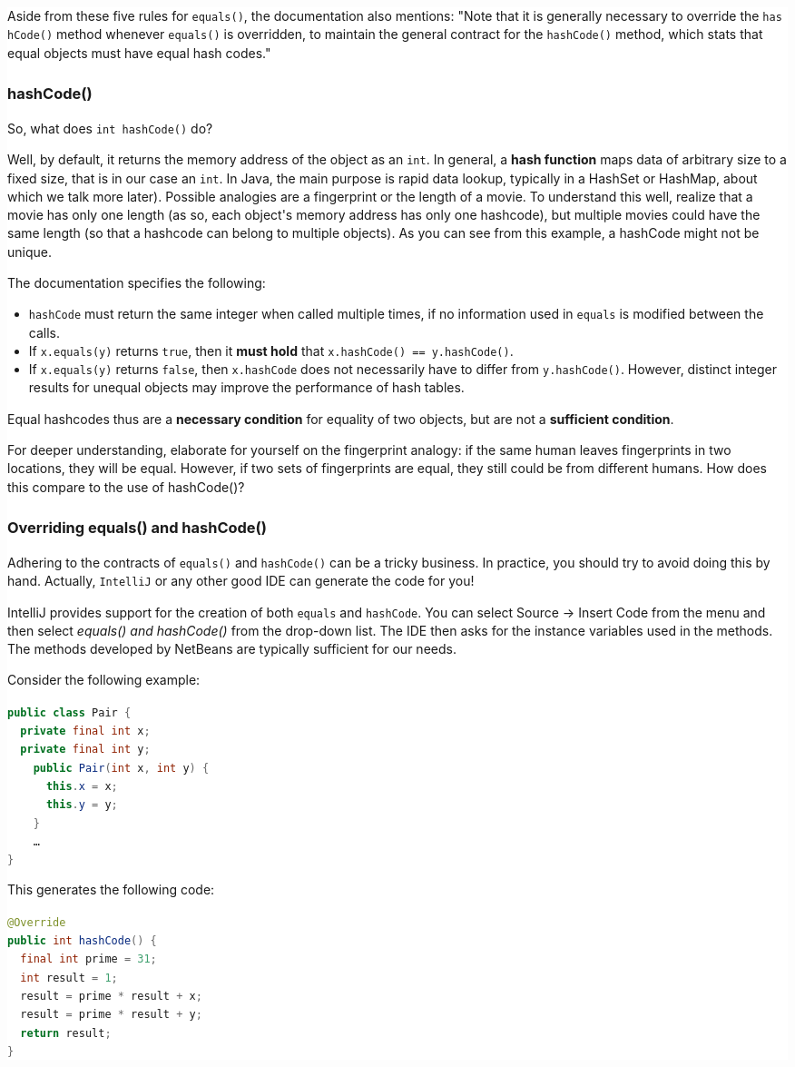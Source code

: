 Aside from these five rules for `equals()`, the documentation also mentions: "Note that it is generally necessary to override the `hashCode()` method whenever `equals()` is overridden, to maintain the general contract for the `hashCode()` method, which stats that equal objects must have equal hash codes."

### hashCode()
So, what does `int hashCode()` do?

Well, by default, it returns the memory address of the object as an `int`. In general, a **hash function** maps data of arbitrary size to a fixed size, that is in our case an `int`. In Java, the main purpose is rapid data lookup, typically in a HashSet or HashMap, about which we talk more later). Possible analogies are a fingerprint or the length of a movie.
To understand this well, realize that a movie has only one length (as so, each object's memory address has only one hashcode), but multiple movies could have the same length (so that a hashcode can belong to multiple objects). As you can see from this example, a hashCode might not be unique.

The documentation specifies the following:

- `hashCode` must return the same integer when called multiple times, if no information used in `equals` is modified between the calls.
- If `x.equals(y)` returns `true`, then it **must hold** that `x.hashCode() == y.hashCode()`.
- If `x.equals(y)` returns `false`, then `x.hashCode` does not necessarily have to differ from `y.hashCode()`. However, distinct integer results for unequal objects may improve the performance of hash tables.

Equal hashcodes thus are a **necessary condition** for equality of two objects, but are not a **sufficient condition**.

For deeper understanding, elaborate for yourself on the fingerprint analogy: if the same human leaves fingerprints in two locations, they will be equal. However, if two sets of fingerprints are equal, they still could be from different humans. How does this compare to the use of hashCode()?

### Overriding equals() and hashCode()
Adhering to the contracts of `equals()` and `hashCode()` can be a tricky business. In practice, you should try to avoid doing this by hand. Actually, `IntelliJ` or any other good IDE can generate the code for you! 

<text-box variant='hint' name='Assisted creation of the equals method and hashCode '>

IntelliJ provides support for the creation of both `equals` and `hashCode`. You can select Source -> Insert Code from the menu and then select *equals() and hashCode()* from the drop-down list. The IDE then asks for the instance variables used in the methods. The methods developed by NetBeans are typically sufficient for our needs.

</text-box>

Consider the following example:
```java
public class Pair {
  private final int x;
  private final int y;
    public Pair(int x, int y) {
      this.x = x;
      this.y = y;
    }
    …
}
```
This generates the following code:
```java
@Override
public int hashCode() {
  final int prime = 31;
  int result = 1;
  result = prime * result + x;
  result = prime * result + y;
  return result;
}
```